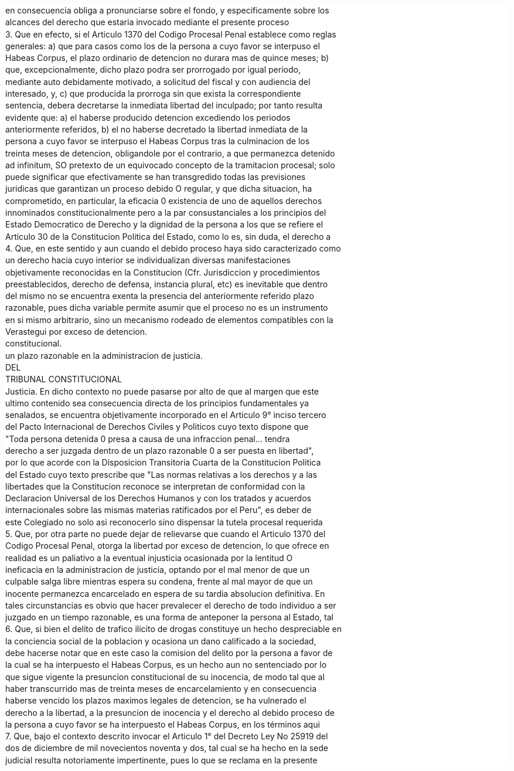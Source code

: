 en consecuencia obliga a pronunciarse sobre el fondo, y especificamente sobre los  
alcances del derecho que estaria invocado mediante el presente proceso  
3. Que en efecto, si el Articulo 1370 del Codigo Procesal Penal establece como reglas  
generales: a) que para casos como los de la persona a cuyo favor se interpuso el  
Habeas Corpus, el plazo ordinario de detencion no durara mas de quince meses; b)  
que, excepcionalmente, dicho plazo podra ser prorrogado por igual periodo,  
mediante auto debidamente motivado, a solicitud del fiscal y con audiencia del  
interesado, y, c) que producida la prorroga sin que exista la correspondiente  
sentencia, debera decretarse la inmediata libertad del inculpado; por tanto resulta  
evidente que: a) el haberse producido detencion excediendo los periodos  
anteriormente referidos, b) el no haberse decretado la libertad inmediata de la  
persona a cuyo favor se interpuso el Habeas Corpus tras la culminacion de los  
treinta meses de detencion, obligandole por el contrario, a que permanezca detenido  
ad infinitum, SO pretexto de un equivocado concepto de la tramitacion procesal; solo  
puede significar que efectivamente se han transgredido todas las previsiones  
juridicas que garantizan un proceso debido O regular, y que dicha situacion, ha  
comprometido, en particular, la eficacia 0 existencia de uno de aquellos derechos  
innominados constitucionalmente pero a la par consustanciales a los principios del  
Estado Democratico de Derecho y la dignidad de la persona a los que se refiere el  
Articulo 30 de la Constitucion Politica del Estado, como lo es, sin duda, el derecho a  
4. Que, en este sentido y aun cuando el debido proceso haya sido caracterizado como  
un derecho hacia cuyo interior se individualizan diversas manifestaciones  
objetivamente reconocidas en la Constitucion (Cfr. Jurisdiccion y procedimientos  
preestablecidos, derecho de defensa, instancia plural, etc) es inevitable que dentro  
del mismo no se encuentra exenta la presencia del anteriormente referido plazo  
razonable, pues dicha variable permite asumir que el proceso no es un instrumento  
en si mismo arbitrario, sino un mecanismo rodeado de elementos compatibles con la  
Verastegui por exceso de detencion.  
constitucional.  
un plazo razonable en la administracion de justicia.  
DEL  
TRIBUNAL CONSTITUCIONAL  
Justicia. En dicho contexto no puede pasarse por alto de que al margen que este  
ultimo contenido sea consecuencia directa de los principios fundamentales ya  
senalados, se encuentra objetivamente incorporado en el Articulo 9° inciso tercero  
del Pacto Internacional de Derechos Civiles y Politicos cuyo texto dispone que  
"Toda persona detenida 0 presa a causa de una infraccion penal... tendra  
derecho a ser juzgada dentro de un plazo razonable 0 a ser puesta en libertad",  
por lo que acorde con la Disposicion Transitoria Cuarta de la Constitucion Politica  
del Estado cuyo texto prescribe que "Las normas relativas a los derechos y a las  
libertades que la Constitucion reconoce se interpretan de conformidad con la  
Declaracion Universal de los Derechos Humanos y con los tratados y acuerdos  
internacionales sobre las mismas materias ratificados por el Peru", es deber de  
este Colegiado no solo asi reconocerlo sino dispensar la tutela procesal requerida  
5. Que, por otra parte no puede dejar de relievarse que cuando el Articulo 1370 del  
Codigo Procesal Penal, otorga la libertad por exceso de detencion, lo que ofrece en  
realidad es un paliativo a la eventual injusticia ocasionada por la lentitud O  
ineficacia en la administracion de justicia, optando por el mal menor de que un  
culpable salga libre mientras espera su condena, frente al mal mayor de que un  
inocente permanezca encarcelado en espera de su tardia absolucion definitiva. En  
tales circunstancias es obvio que hacer prevalecer el derecho de todo individuo a ser  
juzgado en un tiempo razonable, es una forma de anteponer la persona al Estado, tal  
6. Que, si bien el delito de trafico ilicito de drogas constituye un hecho despreciable en  
la conciencia social de la poblacion y ocasiona un dano calificado a la sociedad,  
debe hacerse notar que en este caso la comision del delito por la persona a favor de  
la cual se ha interpuesto el Habeas Corpus, es un hecho aun no sentenciado por lo  
que sigue vigente la presuncion constitucional de su inocencia, de modo tal que al  
haber transcurrido mas de treinta meses de encarcelamiento y en consecuencia  
haberse vencido los plazos maximos legales de detencion, se ha vulnerado el  
derecho a la libertad, a la presuncion de inocencia y el derecho al debido proceso de  
la persona a cuyo favor se ha interpuesto el Habeas Corpus, en los términos aqui  
7. Que, bajo el contexto descrito invocar el Articulo 1° del Decreto Ley No 25919 del  
dos de diciembre de mil novecientos noventa y dos, tal cual se ha hecho en la sede  
judicial resulta notoriamente impertinente, pues lo que se reclama en la presente  